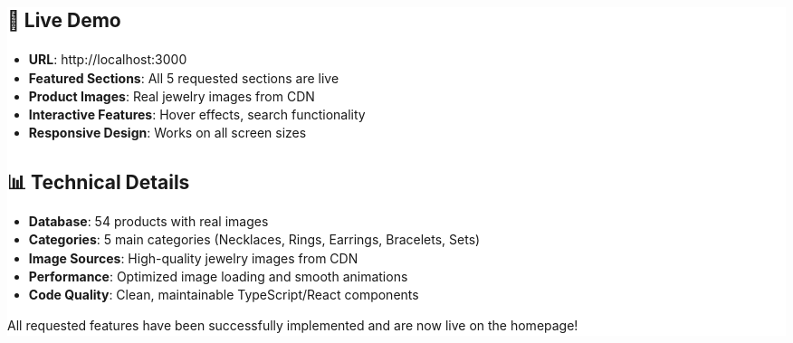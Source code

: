 ## 🚀 Live Demo
- **URL**: http://localhost:3000
- **Featured Sections**: All 5 requested sections are live
- **Product Images**: Real jewelry images from CDN
- **Interactive Features**: Hover effects, search functionality
- **Responsive Design**: Works on all screen sizes

## 📊 Technical Details
- **Database**: 54 products with real images
- **Categories**: 5 main categories (Necklaces, Rings, Earrings, Bracelets, Sets)
- **Image Sources**: High-quality jewelry images from CDN
- **Performance**: Optimized image loading and smooth animations
- **Code Quality**: Clean, maintainable TypeScript/React components

All requested features have been successfully implemented and are now live on the homepage!
